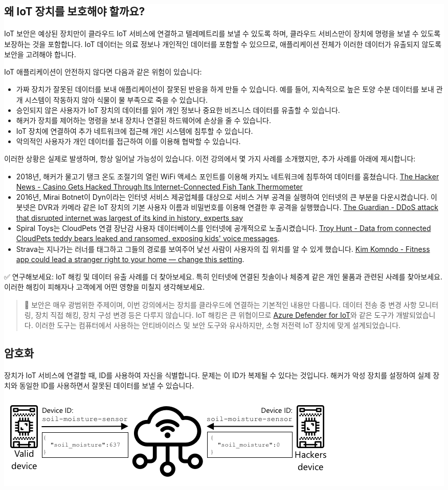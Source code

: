 ## 왜 IoT 장치를 보호해야 할까요?

IoT 보안은 예상된 장치만이 클라우드 IoT 서비스에 연결하고 텔레메트리를 보낼 수 있도록 하며, 클라우드 서비스만이 장치에 명령을 보낼 수 있도록 보장하는 것을 포함합니다. IoT 데이터는 의료 정보나 개인적인 데이터를 포함할 수 있으므로, 애플리케이션 전체가 이러한 데이터가 유출되지 않도록 보안을 고려해야 합니다.

IoT 애플리케이션이 안전하지 않다면 다음과 같은 위험이 있습니다:

* 가짜 장치가 잘못된 데이터를 보내 애플리케이션이 잘못된 반응을 하게 만들 수 있습니다. 예를 들어, 지속적으로 높은 토양 수분 데이터를 보내 관개 시스템이 작동하지 않아 식물이 물 부족으로 죽을 수 있습니다.
* 승인되지 않은 사용자가 IoT 장치의 데이터를 읽어 개인 정보나 중요한 비즈니스 데이터를 유출할 수 있습니다.
* 해커가 장치를 제어하는 명령을 보내 장치나 연결된 하드웨어에 손상을 줄 수 있습니다.
* IoT 장치에 연결하여 추가 네트워크에 접근해 개인 시스템에 침투할 수 있습니다.
* 악의적인 사용자가 개인 데이터를 접근하여 이를 이용해 협박할 수 있습니다.

이러한 상황은 실제로 발생하며, 항상 일어날 가능성이 있습니다. 이전 강의에서 몇 가지 사례를 소개했지만, 추가 사례를 아래에 제시합니다:

* 2018년, 해커가 물고기 탱크 온도 조절기의 열린 WiFi 액세스 포인트를 이용해 카지노 네트워크에 침투하여 데이터를 훔쳤습니다. [The Hacker News - Casino Gets Hacked Through Its Internet-Connected Fish Tank Thermometer](https://thehackernews.com/2018/04/iot-hacking-thermometer.html)
* 2016년, Mirai Botnet이 Dyn이라는 인터넷 서비스 제공업체를 대상으로 서비스 거부 공격을 실행하여 인터넷의 큰 부분을 다운시켰습니다. 이 봇넷은 DVR과 카메라 같은 IoT 장치의 기본 사용자 이름과 비밀번호를 이용해 연결한 후 공격을 실행했습니다. [The Guardian - DDoS attack that disrupted internet was largest of its kind in history, experts say](https://www.theguardian.com/technology/2016/oct/26/ddos-attack-dyn-mirai-botnet)
* Spiral Toys는 CloudPets 연결 장난감 사용자 데이터베이스를 인터넷에 공개적으로 노출시켰습니다. [Troy Hunt - Data from connected CloudPets teddy bears leaked and ransomed, exposing kids' voice messages](https://www.troyhunt.com/data-from-connected-cloudpets-teddy-bears-leaked-and-ransomed-exposing-kids-voice-messages/).
* Strava는 지나가는 러너를 태그하고 그들의 경로를 보여주어 낯선 사람이 사용자의 집 위치를 알 수 있게 했습니다. [Kim Komndo - Fitness app could lead a stranger right to your home — change this setting](https://www.komando.com/security-privacy/strava-fitness-app-privacy/755349/).

✅ 연구해보세요: IoT 해킹 및 데이터 유출 사례를 더 찾아보세요. 특히 인터넷에 연결된 칫솔이나 체중계 같은 개인 물품과 관련된 사례를 찾아보세요. 이러한 해킹이 피해자나 고객에게 어떤 영향을 미칠지 생각해보세요.

> 💁 보안은 매우 광범위한 주제이며, 이번 강의에서는 장치를 클라우드에 연결하는 기본적인 내용만 다룹니다. 데이터 전송 중 변경 사항 모니터링, 장치 직접 해킹, 장치 구성 변경 등은 다루지 않습니다. IoT 해킹은 큰 위협이므로 [Azure Defender for IoT](https://azure.microsoft.com/services/azure-defender-for-iot/?WT.mc_id=academic-17441-jabenn)와 같은 도구가 개발되었습니다. 이러한 도구는 컴퓨터에서 사용하는 안티바이러스 및 보안 도구와 유사하지만, 소형 저전력 IoT 장치에 맞게 설계되었습니다.

## 암호화

장치가 IoT 서비스에 연결할 때, ID를 사용하여 자신을 식별합니다. 문제는 이 ID가 복제될 수 있다는 것입니다. 해커가 악성 장치를 설정하여 실제 장치와 동일한 ID를 사용하면서 잘못된 데이터를 보낼 수 있습니다.

![유효한 장치와 악성 장치가 동일한 ID를 사용하여 텔레메트리를 보낼 수 있음](../../../../../translated_images/iot-device-and-hacked-device-connecting.e0671675df74d6d99eb1dedb5a670e606f698efa6202b1ad4c8ae548db299cc6.ko.png)
